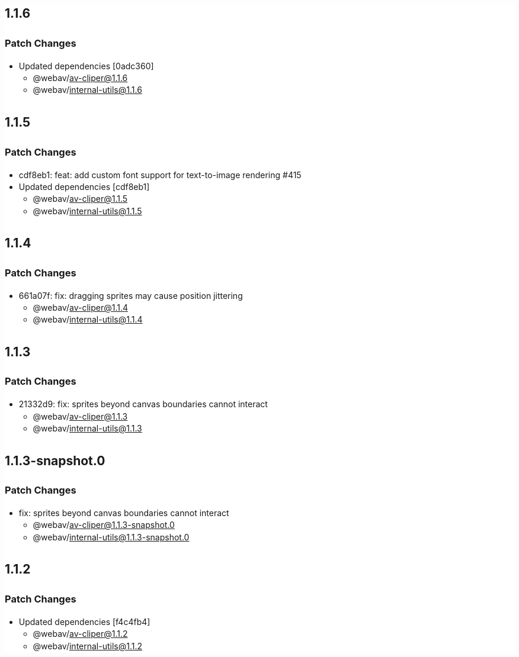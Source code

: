 ## 1.1.6

### Patch Changes

- Updated dependencies [0adc360]
  - @webav/av-cliper@1.1.6
  - @webav/internal-utils@1.1.6

## 1.1.5

### Patch Changes

- cdf8eb1: feat: add custom font support for text-to-image rendering #415
- Updated dependencies [cdf8eb1]
  - @webav/av-cliper@1.1.5
  - @webav/internal-utils@1.1.5

## 1.1.4

### Patch Changes

- 661a07f: fix: dragging sprites may cause position jittering
  - @webav/av-cliper@1.1.4
  - @webav/internal-utils@1.1.4

## 1.1.3

### Patch Changes

- 21332d9: fix: sprites beyond canvas boundaries cannot interact
  - @webav/av-cliper@1.1.3
  - @webav/internal-utils@1.1.3

## 1.1.3-snapshot.0

### Patch Changes

- fix: sprites beyond canvas boundaries cannot interact
  - @webav/av-cliper@1.1.3-snapshot.0
  - @webav/internal-utils@1.1.3-snapshot.0

## 1.1.2

### Patch Changes

- Updated dependencies [f4c4fb4]
  - @webav/av-cliper@1.1.2
  - @webav/internal-utils@1.1.2
